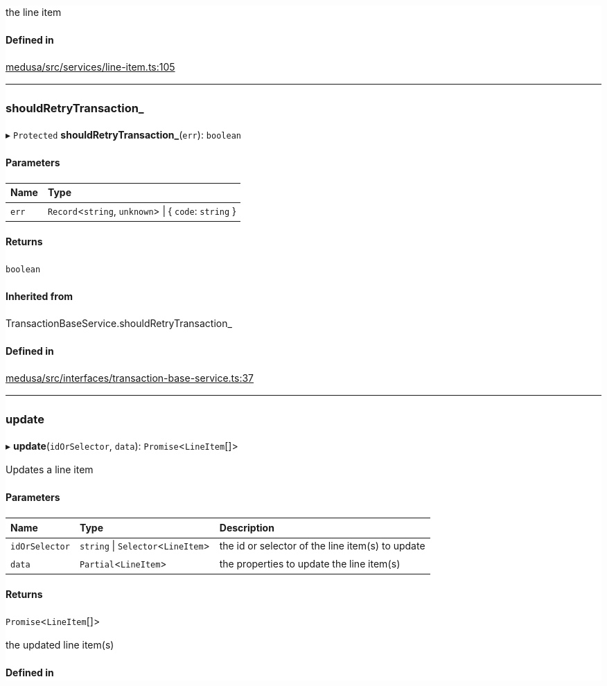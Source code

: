the line item

#### Defined in

[medusa/src/services/line-item.ts:105](https://github.com/medusajs/medusa/blob/33df8122b/packages/medusa/src/services/line-item.ts#L105)

___

### shouldRetryTransaction\_

▸ `Protected` **shouldRetryTransaction_**(`err`): `boolean`

#### Parameters

| Name | Type |
| :------ | :------ |
| `err` | `Record`<`string`, `unknown`\> \| { `code`: `string`  } |

#### Returns

`boolean`

#### Inherited from

TransactionBaseService.shouldRetryTransaction\_

#### Defined in

[medusa/src/interfaces/transaction-base-service.ts:37](https://github.com/medusajs/medusa/blob/33df8122b/packages/medusa/src/interfaces/transaction-base-service.ts#L37)

___

### update

▸ **update**(`idOrSelector`, `data`): `Promise`<`LineItem`[]\>

Updates a line item

#### Parameters

| Name | Type | Description |
| :------ | :------ | :------ |
| `idOrSelector` | `string` \| `Selector`<`LineItem`\> | the id or selector of the line item(s) to update |
| `data` | `Partial`<`LineItem`\> | the properties to update the line item(s) |

#### Returns

`Promise`<`LineItem`[]\>

the updated line item(s)

#### Defined in
